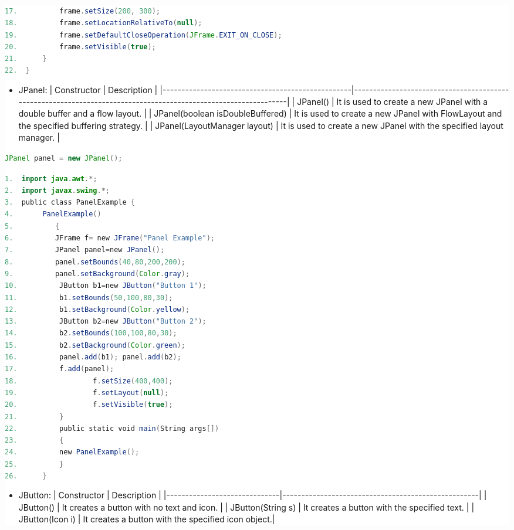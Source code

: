 ```java
17.          frame.setSize(200, 300);  
18.          frame.setLocationRelativeTo(null);  
19.          frame.setDefaultCloseOperation(JFrame.EXIT_ON_CLOSE);  
20.          frame.setVisible(true);  
21.      }  
22.  }
```


-   JPanel:
| Constructor                                      | Description                                                                                                    |
|--------------------------------------------------|----------------------------------------------------------------------------------------------------------------|
| JPanel()                                         | It is used to create a new JPanel with a double buffer and a flow layout.                                       |
| JPanel(boolean isDoubleBuffered)                 | It is used to create a new JPanel with FlowLayout and the specified buffering strategy.                        |
| JPanel(LayoutManager layout)                     | It is used to create a new JPanel with the specified layout manager.                                           |

```java
JPanel panel = new JPanel();
```

```java
1.  import java.awt.*;  
2.  import javax.swing.*;  
3.  public class PanelExample {  
4.       PanelExample()  
5.          {  
6.          JFrame f= new JFrame("Panel Example");    
7.          JPanel panel=new JPanel();  
8.          panel.setBounds(40,80,200,200);    
9.          panel.setBackground(Color.gray);  
10.          JButton b1=new JButton("Button 1");     
11.          b1.setBounds(50,100,80,30);    
12.          b1.setBackground(Color.yellow);   
13.          JButton b2=new JButton("Button 2");   
14.          b2.setBounds(100,100,80,30);    
15.          b2.setBackground(Color.green);   
16.          panel.add(b1); panel.add(b2);  
17.          f.add(panel);  
18.                  f.setSize(400,400);    
19.                  f.setLayout(null);    
20.                  f.setVisible(true);    
21.          }  
22.          public static void main(String args[])  
23.          {  
24.          new PanelExample();  
25.          }  
26.      }
```

-   JButton:
| Constructor                  | Description                                        |
|------------------------------|----------------------------------------------------|
| JButton()                    | It creates a button with no text and icon.          |
| JButton(String s)            | It creates a button with the specified text.       |
| JButton(Icon i)              | It creates a button with the specified icon object.|
